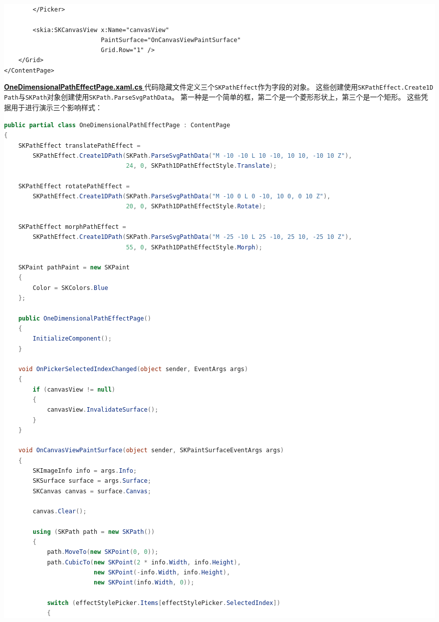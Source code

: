 ```xaml
        </Picker>

        <skia:SKCanvasView x:Name="canvasView"
                           PaintSurface="OnCanvasViewPaintSurface"
                           Grid.Row="1" />
    </Grid>
</ContentPage>
```

[ **OneDimensionalPathEffectPage.xaml.cs** ](https://github.com/xamarin/xamarin-forms-samples/blob/master/SkiaSharpForms/SkiaSharpFormsDemos/SkiaSharpFormsDemos/SkiaSharpFormsDemos/Curves/OneDimensionalPathEffectPage.xaml.cs)代码隐藏文件定义三个`SKPathEffect`作为字段的对象。 这些创建使用`SKPathEffect.Create1DPath`与`SKPath`对象创建使用`SKPath.ParseSvgPathData`。 第一种是一个简单的框，第二个是一个菱形形状上，第三个是一个矩形。 这些凭据用于进行演示三个影响样式：

```csharp
public partial class OneDimensionalPathEffectPage : ContentPage
{
    SKPathEffect translatePathEffect =
        SKPathEffect.Create1DPath(SKPath.ParseSvgPathData("M -10 -10 L 10 -10, 10 10, -10 10 Z"),
                                  24, 0, SKPath1DPathEffectStyle.Translate);

    SKPathEffect rotatePathEffect =
        SKPathEffect.Create1DPath(SKPath.ParseSvgPathData("M -10 0 L 0 -10, 10 0, 0 10 Z"),
                                  20, 0, SKPath1DPathEffectStyle.Rotate);

    SKPathEffect morphPathEffect =
        SKPathEffect.Create1DPath(SKPath.ParseSvgPathData("M -25 -10 L 25 -10, 25 10, -25 10 Z"),
                                  55, 0, SKPath1DPathEffectStyle.Morph);

    SKPaint pathPaint = new SKPaint
    {
        Color = SKColors.Blue
    };

    public OneDimensionalPathEffectPage()
    {
        InitializeComponent();
    }

    void OnPickerSelectedIndexChanged(object sender, EventArgs args)
    {
        if (canvasView != null)
        {
            canvasView.InvalidateSurface();
        }
    }

    void OnCanvasViewPaintSurface(object sender, SKPaintSurfaceEventArgs args)
    {
        SKImageInfo info = args.Info;
        SKSurface surface = args.Surface;
        SKCanvas canvas = surface.Canvas;

        canvas.Clear();

        using (SKPath path = new SKPath())
        {
            path.MoveTo(new SKPoint(0, 0));
            path.CubicTo(new SKPoint(2 * info.Width, info.Height),
                         new SKPoint(-info.Width, info.Height),
                         new SKPoint(info.Width, 0));

            switch (effectStylePicker.Items[effectStylePicker.SelectedIndex])
            {
```